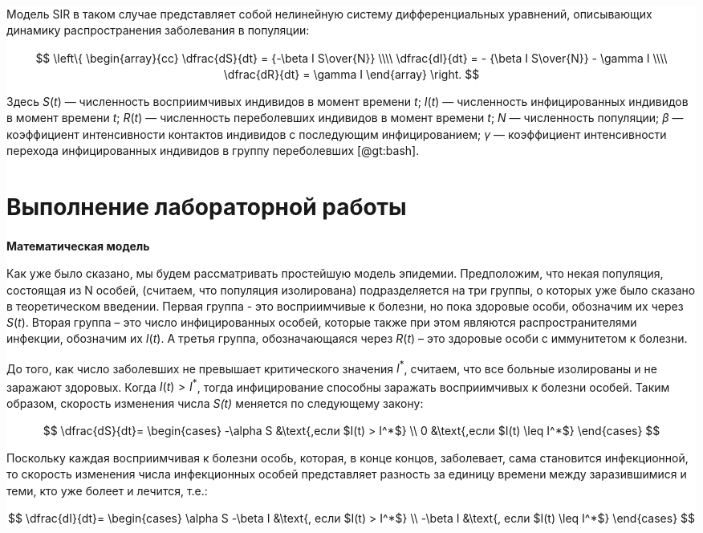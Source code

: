Модель SIR в таком случае представляет собой нелинейную систему дифференциальных уравнений, описывающих динамику распространения заболевания в популяции:

$$
\left\{
\begin{array}{cc}
\dfrac{dS}{dt} = {-\beta I S\over{N}} \\\\
\dfrac{dI}{dt} = - {\beta I S\over{N}} - \gamma I \\\\
\dfrac{dR}{dt} = \gamma I
\end{array}
\right.
$$

Здесь $S(t)$ — численность восприимчивых индивидов в момент времени $t$; 
$I(t)$ — численность инфицированных индивидов в момент времени $t$; $R(t)$  — численность переболевших индивидов в момент времени $t$; $N$ — численность популяции; $\beta$ — коэффициент интенсивности контактов индивидов с последующим инфицированием; $\gamma$ — коэффициент интенсивности перехода инфицированных индивидов в группу переболевших [@gt:bash].

# Выполнение лабораторной работы

**Математическая модель** 

Как уже было сказано, мы будем рассматривать простейшую модель эпидемии. Предположим, что некая популяция, состоящая из N особей, (считаем, что популяция изолирована) подразделяется на три группы, о которых уже было сказано в теоретическом введении. Первая группа - это восприимчивые к болезни, но
пока здоровые особи, обозначим их через $S(t)$. Вторая группа – это число
инфицированных особей, которые также при этом являются распространителями
инфекции, обозначим их $I(t)$. А третья группа, обозначающаяся через $R(t)$ – это здоровые особи с иммунитетом к болезни. 

До того, как число заболевших не превышает критического значения $I^*$, считаем, что все больные изолированы и не заражают здоровых. Когда $I(t) > I^*$,
тогда инфицирование способны заражать восприимчивых к болезни особей.
Таким образом, скорость изменения числа *S(t)* меняется по следующему
закону:

$$
\dfrac{dS}{dt}=
 \begin{cases}
	-\alpha S &\text{,если $I(t) > I^*$}
	\\   
	0 &\text{,если $I(t) \leq I^*$}
 \end{cases}
$$

Поскольку каждая восприимчивая к болезни особь, которая, в конце концов,
заболевает, сама становится инфекционной, то скорость изменения числа
инфекционных особей представляет разность за единицу времени между
заразившимися и теми, кто уже болеет и лечится, т.е.:


$$
\dfrac{dI}{dt}=
 \begin{cases}
	\alpha S -\beta I &\text{, если $I(t) > I^*$}
	\\   
	-\beta I &\text{, если $I(t) \leq I^*$}
 \end{cases}
$$
